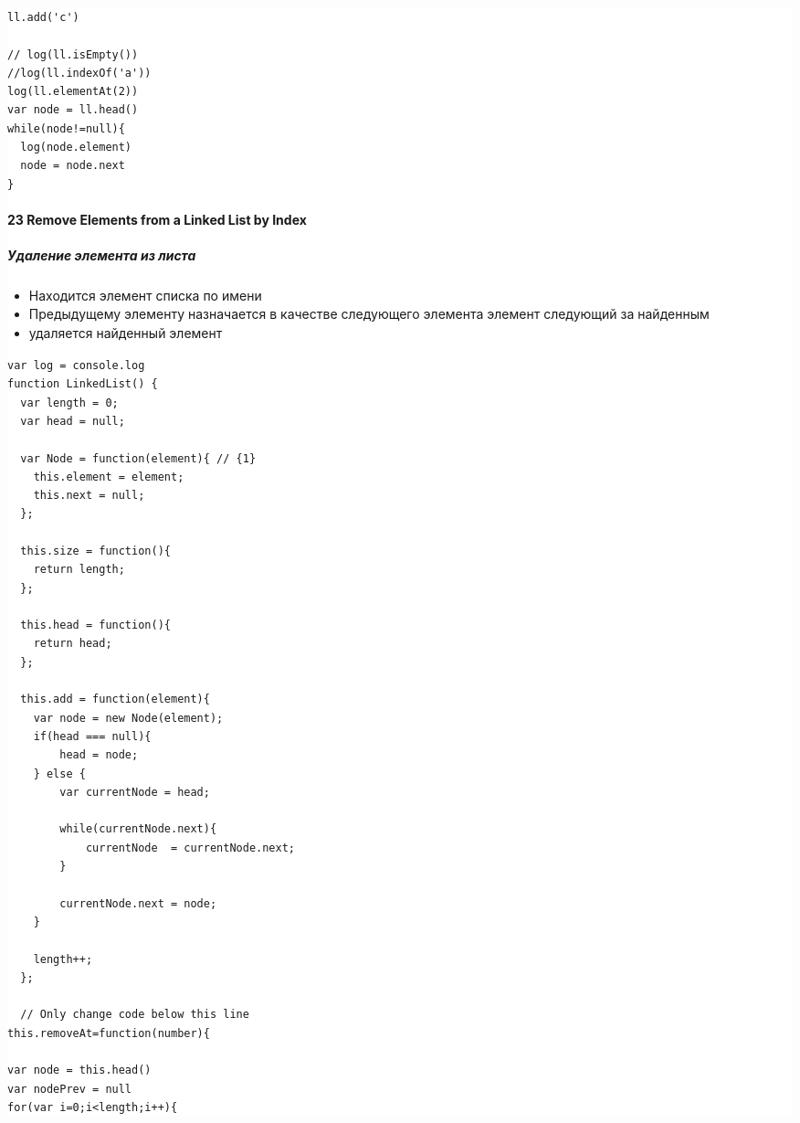 ```
ll.add('c')

// log(ll.isEmpty())
//log(ll.indexOf('a'))
log(ll.elementAt(2))
var node = ll.head()
while(node!=null){
  log(node.element)
  node = node.next
}
```

#### 23 Remove Elements from a Linked List by Index
```
```
##### Удаление элемента из листа
- Находится элемент списка по имени
- Предыдущему элементу  назначается в качестве следующего элемента элемент следующий за найденным
- удаляется найденный элемент  




```
var log = console.log
function LinkedList() {
  var length = 0;
  var head = null;

  var Node = function(element){ // {1}
    this.element = element;
    this.next = null;
  };

  this.size = function(){
    return length;
  };

  this.head = function(){
    return head;
  };

  this.add = function(element){
    var node = new Node(element);
    if(head === null){
        head = node;
    } else {
        var currentNode = head;

        while(currentNode.next){
            currentNode  = currentNode.next;
        }

        currentNode.next = node;
    }

    length++;
  };

  // Only change code below this line
this.removeAt=function(number){

var node = this.head()
var nodePrev = null
for(var i=0;i<length;i++){
```